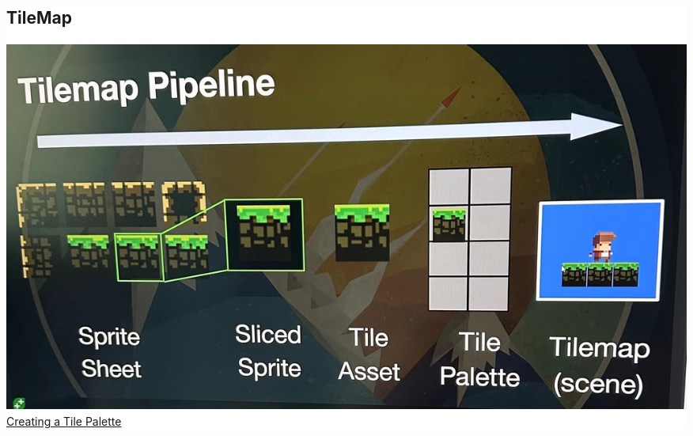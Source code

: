 ## TileMap
![103854](/assets/pic/103854.jpg)
[Creating a Tile Palette](https://docs.unity3d.com/Manual/Tilemap-Palette.html)
